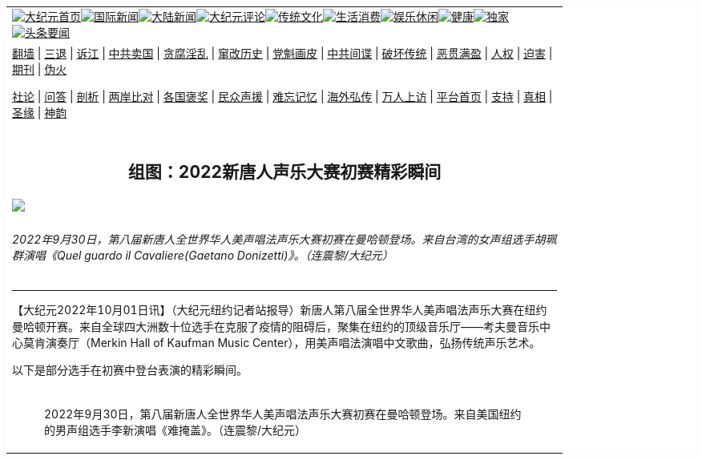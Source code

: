 <a name="1" id="1" target="_blank"></a><span id="1"></span>
<table align=center border="0"><tr><td colspan="2" VALIGN=TOP><a href="https://github.com/1992513/djy/blob/master/gb/nf1351518.md#1"><img src="https://raw.githubusercontent.com/1992513/www/master/t/djy/1.jpg" title="大纪元首页" alt="大纪元首页"></a><a href="https://github.com/1992513/djy/blob/master/gb/n24hr.md#1"><img src="https://raw.githubusercontent.com/1992513/www/master/t/djy/3.jpg" title="国际新闻" alt="国际新闻"></a><a href="https://github.com/1992513/djy/blob/master/gb/nsc413.md#1"><img src="https://raw.githubusercontent.com/1992513/www/master/t/djy/4.jpg" title="大陆新闻" alt="大陆新闻"></a><a href="https://github.com/1992513/djy/blob/master/gb/news392.md#1"><img src="https://raw.githubusercontent.com/1992513/www/master/t/djy/5.jpg" title="大纪元评论" alt="大纪元评论"></a><a href="https://github.com/1992513/djy/blob/master/gb/news2007.md#1"><img src="https://raw.githubusercontent.com/1992513/www/master/t/djy/6.jpg" title="传统文化" alt="传统文化"></a><a href="https://github.com/1992513/djy/blob/master/gb/news2008.md#1"><img src="https://raw.githubusercontent.com/1992513/www/master/t/djy/7.jpg" title="生活消费" alt="生活消费"></a><a href="https://github.com/1992513/djy/blob/master/gb/ncyule.md#1"><img src="https://raw.githubusercontent.com/1992513/www/master/t/djy/8.jpg" title="娱乐休闲" alt="娱乐休闲"></a><a href="https://github.com/1992513/djy/blob/master/gb/nsc1002.md#1"><img src="https://raw.githubusercontent.com/1992513/www/master/t/djy/9.jpg" title="健康" alt="健康"></a><a href="https://github.com/1992513/djy/blob/master/gb/nf6092.md#1"><img src="https://raw.githubusercontent.com/1992513/www/master/t/djy/10a.jpg" title="独家" alt="独家"></a><a href="https://github.com/1992513/djy/blob/master/gb/nf4514.md#1"><img src="https://raw.githubusercontent.com/1992513/www/master/t/djy/12a.jpg" title="头条要闻" alt="头条要闻"></a></td></tr>
<tr><td colspan="2" VALIGN=TOP><a target="_blank" href="https://github.com/1992513/www/blob/master/README.md?zsrh#1">翻墙</a> | <a target="_blank" href="https://github.com/1992513/djy/blob/master/gb/nf5657.md#1">三退</a> | <a target="_blank" href="https://github.com/1992513/djy/blob/master/gb/nf6124.md#1">诉江</a> | <a target="_blank" href="https://github.com/1992513/djy/blob/master/gb/nf1176117.md#1">中共卖国</a> | <a target="_blank" href="https://github.com/1992513/djy/blob/master/gb/nf5773.md#1">贪腐淫乱</a> | <a target="_blank" href="https://github.com/1992513/djy/blob/master/gb/nf1176115.md#1">窜改历史</a> | <a target="_blank" href="https://github.com/1992513/djy/blob/master/gb/nf1176107.md#1">党魁画皮</a> | <a target="_blank" href="https://github.com/1992513/djy/blob/master/gb/nf1320400.md#1">中共间谍</a> | <a target="_blank" href="https://github.com/1992513/djy/blob/master/gb/nf1176114.md#1">破坏传统</a> | <a target="_blank" href="https://github.com/1992513/ntdtv/blob/master/gb/prog447_1.md#1">恶贯满盈</a> | <a target="_blank" href="https://github.com/1992513/djy/blob/master/gb/ncid278.md#1">人权</a> | <a target="_blank" href="https://github.com/1992513/djy/blob/master/gb/nf1176111.md#1">迫害</a> | <a target="_blank" href="https://gitlab.com/szzdlab/mh-qikan/blob/master/README.md#1">期刊</a> | <a target="_blank" href="https://github.com/1992513/djy/blob/master/gb/nf5562.md#1">伪火</a></p><p><a target="_blank" href="https://github.com/1992513/djy/blob/master/gb/9p.md#1">社论</a> | <a target="_blank" href="https://github.com/1992513/djy/blob/master/gb/nf4378.md#1">问答</a> | <a target="_blank" href="https://github.com/1992513/djy/blob/master/gb/nf5792.md#1">剖析</a> | <a target="_blank" href="https://github.com/1992513/djy/blob/master/gb/nf5735.md#1">两岸比对</a> | <a target="_blank" href="https://github.com/1992513/djy/blob/master/gb/nf6119.md#1">各国褒奖</a> | <a target="_blank" href="https://github.com/1992513/djy/blob/master/gb/nf6120.md#1">民众声援</a> | <a target="_blank" href="https://github.com/1992513/djy/blob/master/gb/nf1188594.md#1">难忘记忆</a> | <a target="_blank" href="https://github.com/1992513/djy/blob/master/gb/nf3180.md#1">海外弘传</a> | <a target="_blank" href="https://github.com/1992513/djy/blob/master/gb/nf5410.md#1">万人上访</a> | <a target="_blank" href="https://github.com/1992513/www/blob/master/README.md?zsrh#1">平台首页</a> | <a target="_blank" href="https://github.com/1992513/djy/blob/master/gb/nf4386.md#1">支持</a> | <a target="_blank" href="https://github.com/1992513/djy/blob/master/gb/nf4389.md#1">真相</a> | <a target="_blank" href="https://github.com/1992513/djy/blob/master/gb/nf5790.md#1">圣缘</a> | <a target="_blank" href="https://github.com/1992513/djy/blob/master/gb/nf4786.md#1">神韵</a></td></tr>
<tr><td VALIGN=TOP width="626"><h2 align=center>组图：2022新唐人声乐大赛初赛精彩瞬间</h2>
<img width="600" src="https://i.epochtimes.com/assets/uploads/2022/10/id13836665-2209301945062003-600x400.jpg" />
<h6>2022年9月30日，第八届新唐人全世界华人美声唱法声乐大赛初赛在曼哈顿登场。来自台湾的女声组选手胡珮群演唱《Quel guardo il Cavaliere(Gaetano Donizetti)》。（连震黎/大纪元）
</h6>
<hr>
	<p>【大纪元2022年10月01日讯】（大纪元纽约记者站报导）新唐人第八届全世界华人美声唱法声乐大赛在纽约曼哈顿开赛。来自全球四大洲数十位选手在克服了疫情的阻碍后，聚集在纽约的顶级音乐厅——考夫曼音乐中心莫肯演奏厅（Merkin Hall of Kaufman Music Center），用美声唱法演唱中文歌曲，弘扬传统声乐艺术。</p>
<p>以下是部分选手在初赛中登台表演的精彩瞬间。</p>
<figure id="attachment_13836631" aria-describedby="caption-attachment-13836631" style="width: 600px" class="wp-caption aligncenter"><a target="_blank" href="https://i.epochtimes.com/assets/uploads/2022/10/id13836631-2209301813132003.jpg"><img decoding="async" class="size-large wp-image-13836631" title="" src="https://i.epochtimes.com/assets/uploads/2022/10/id13836631-2209301813132003-600x400.jpg" alt="" width="600" b="400" /></a><figcaption id="caption-attachment-13836631" class="wp-caption-text">2022年9月30日，第八届新唐人全世界华人美声唱法声乐大赛初赛在曼哈顿登场。来自美国纽约的男声组选手李新演唱《难掩盖》。（连震黎/大纪元）</figcaption></figure>